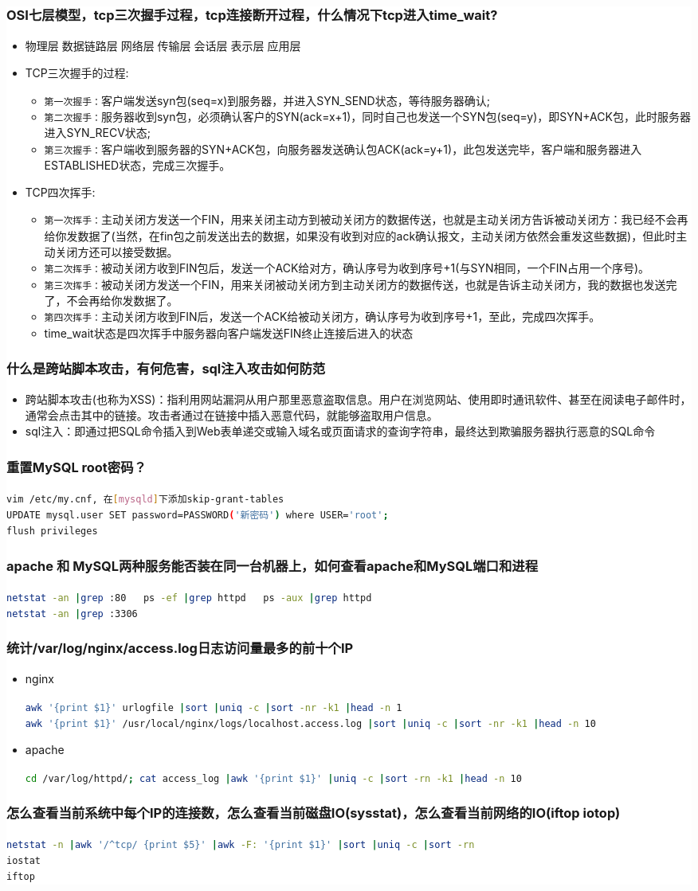 ### OSI七层模型，tcp三次握手过程，tcp连接断开过程，什么情况下tcp进入time_wait?
+ 物理层 数据链路层 网络层 传输层 会话层 表示层 应用层

+ TCP三次握手的过程:
  * `第一次握手：`客户端发送syn包(seq=x)到服务器，并进入SYN_SEND状态，等待服务器确认;
  * `第二次握手：`服务器收到syn包，必须确认客户的SYN(ack=x+1)，同时自己也发送一个SYN包(seq=y)，即SYN+ACK包，此时服务器进入SYN_RECV状态;
  * `第三次握手：`客户端收到服务器的SYN+ACK包，向服务器发送确认包ACK(ack=y+1)，此包发送完毕，客户端和服务器进入ESTABLISHED状态，完成三次握手。

+ TCP四次挥手:
  * `第一次挥手：`主动关闭方发送一个FIN，用来关闭主动方到被动关闭方的数据传送，也就是主动关闭方告诉被动关闭方：我已经不会再给你发数据了(当然，在fin包之前发送出去的数据，如果没有收到对应的ack确认报文，主动关闭方依然会重发这些数据)，但此时主动关闭方还可以接受数据。
  * `第二次挥手：`被动关闭方收到FIN包后，发送一个ACK给对方，确认序号为收到序号+1(与SYN相同，一个FIN占用一个序号)。
  * `第三次挥手：`被动关闭方发送一个FIN，用来关闭被动关闭方到主动关闭方的数据传送，也就是告诉主动关闭方，我的数据也发送完了，不会再给你发数据了。
  * `第四次挥手：`主动关闭方收到FIN后，发送一个ACK给被动关闭方，确认序号为收到序号+1，至此，完成四次挥手。
  * time_wait状态是四次挥手中服务器向客户端发送FIN终止连接后进入的状态

### 什么是跨站脚本攻击，有何危害，sql注入攻击如何防范
+ 跨站脚本攻击(也称为XSS)：指利用网站漏洞从用户那里恶意盗取信息。用户在浏览网站、使用即时通讯软件、甚至在阅读电子邮件时，通常会点击其中的链接。攻击者通过在链接中插入恶意代码，就能够盗取用户信息。
+ sql注入：即通过把SQL命令插入到Web表单递交或输入域名或页面请求的查询字符串，最终达到欺骗服务器执行恶意的SQL命令

### 重置MySQL root密码？
```bash
vim /etc/my.cnf, 在[mysqld]下添加skip-grant-tables
UPDATE mysql.user SET password=PASSWORD('新密码') where USER='root';
flush privileges
```

### apache 和 MySQL两种服务能否装在同一台机器上，如何查看apache和MySQL端口和进程
```bash
netstat -an |grep :80   ps -ef |grep httpd   ps -aux |grep httpd
netstat -an |grep :3306
```

### 统计/var/log/nginx/access.log日志访问量最多的前十个IP
+ nginx
  ```bash
  awk '{print $1}' urlogfile |sort |uniq -c |sort -nr -k1 |head -n 1
  awk '{print $1}' /usr/local/nginx/logs/localhost.access.log |sort |uniq -c |sort -nr -k1 |head -n 10
  ```
+ apache
  ```bash
  cd /var/log/httpd/; cat access_log |awk '{print $1}' |uniq -c |sort -rn -k1 |head -n 10
  ```

### 怎么查看当前系统中每个IP的连接数，怎么查看当前磁盘IO(sysstat)，怎么查看当前网络的IO(iftop iotop)
```bash
netstat -n |awk '/^tcp/ {print $5}' |awk -F: '{print $1}' |sort |uniq -c |sort -rn
iostat
iftop
```
